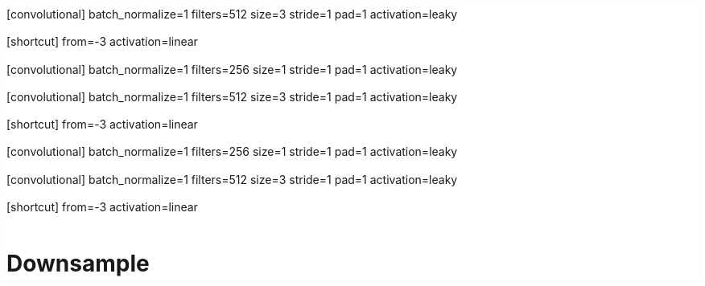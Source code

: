 [convolutional]
batch_normalize=1
filters=512
size=3
stride=1
pad=1
activation=leaky

[shortcut]
from=-3
activation=linear


[convolutional]
batch_normalize=1
filters=256
size=1
stride=1
pad=1
activation=leaky

[convolutional]
batch_normalize=1
filters=512
size=3
stride=1
pad=1
activation=leaky

[shortcut]
from=-3
activation=linear

[convolutional]
batch_normalize=1
filters=256
size=1
stride=1
pad=1
activation=leaky

[convolutional]
batch_normalize=1
filters=512
size=3
stride=1
pad=1
activation=leaky

[shortcut]
from=-3
activation=linear

# Downsample
